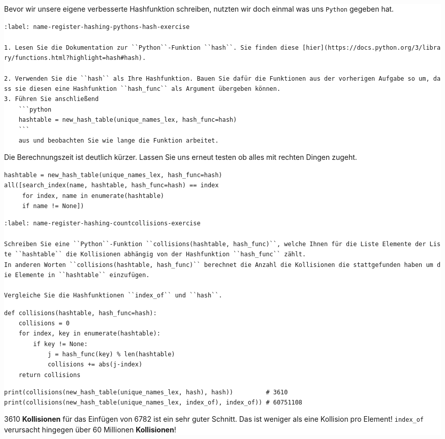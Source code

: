 Bevor wir unsere eigene verbesserte Hashfunktion schreiben, nutzten wir doch einmal was uns ``Python`` gegeben hat.

````{exercise} Pythons Hashfunktion
:label: name-register-hashing-pythons-hash-exercise

1. Lesen Sie die Dokumentation zur ``Python``-Funktion ``hash``. Sie finden diese [hier](https://docs.python.org/3/library/functions.html?highlight=hash#hash).

2. Verwenden Sie die ``hash`` als Ihre Hashfunktion. Bauen Sie dafür die Funktionen aus der vorherigen Aufgabe so um, dass sie diesen eine Hashfunktion ``hash_func`` als Argument übergeben können.
3. Führen Sie anschließend
    ```python
    hashtable = new_hash_table(unique_names_lex, hash_func=hash)
    ```
    aus und beobachten Sie wie lange die Funktion arbeitet.
````

Die Berechnungszeit ist deutlich kürzer.
Lassen Sie uns erneut testen ob alles mit rechten Dingen zugeht.

```{code-cell} python3
hashtable = new_hash_table(unique_names_lex, hash_func=hash)
all([search_index(name, hashtable, hash_func=hash) == index 
     for index, name in enumerate(hashtable) 
     if name != None])
```

```{exercise} Kollisionen zählen
:label: name-register-hashing-countcollisions-exercise

Schreiben Sie eine ``Python``-Funktion ``collisions(hashtable, hash_func)``, welche Ihnen für die Liste Elemente der Liste ``hashtable`` die Kollisionen abhängig von der Hashfunktion ``hash_func`` zählt.
In anderen Worten ``collisions(hashtable, hash_func)`` berechnet die Anzahl die Kollisionen die stattgefunden haben um die Elemente in ``hashtable`` einzufügen.

Vergleiche Sie die Hashfunktionen ``index_of`` und ``hash``.
```

```{code-cell} python3
def collisions(hashtable, hash_func=hash):
    collisions = 0
    for index, key in enumerate(hashtable):
        if key != None:
            j = hash_func(key) % len(hashtable)
            collisions += abs(j-index)
    return collisions
```

```{code-cell} python3
print(collisions(new_hash_table(unique_names_lex, hash), hash))         # 3610
print(collisions(new_hash_table(unique_names_lex, index_of), index_of)) # 60751108
```

3610 **Kollisionen** für das Einfügen von 6782 ist ein sehr guter Schnitt.
Das ist weniger als eine Kollision pro Element!
``index_of`` verursacht hingegen über 60 Millionen **Kollisionen**!
